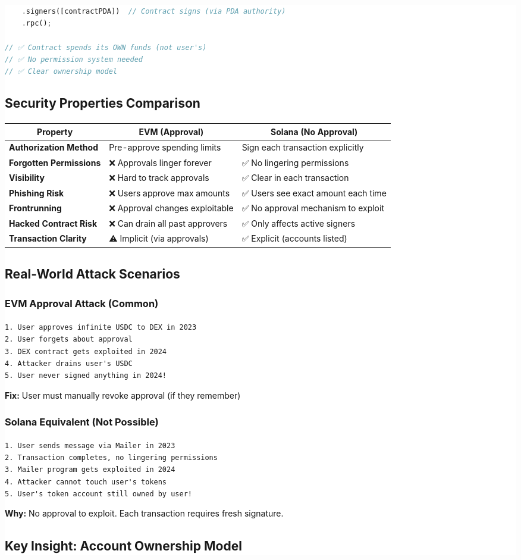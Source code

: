 ```rust
    .signers([contractPDA])  // Contract signs (via PDA authority)
    .rpc();

// ✅ Contract spends its OWN funds (not user's)
// ✅ No permission system needed
// ✅ Clear ownership model
```

## Security Properties Comparison

| Property | EVM (Approval) | Solana (No Approval) |
|----------|----------------|----------------------|
| **Authorization Method** | Pre-approve spending limits | Sign each transaction explicitly |
| **Forgotten Permissions** | ❌ Approvals linger forever | ✅ No lingering permissions |
| **Visibility** | ❌ Hard to track approvals | ✅ Clear in each transaction |
| **Phishing Risk** | ❌ Users approve max amounts | ✅ Users see exact amount each time |
| **Frontrunning** | ❌ Approval changes exploitable | ✅ No approval mechanism to exploit |
| **Hacked Contract Risk** | ❌ Can drain all past approvers | ✅ Only affects active signers |
| **Transaction Clarity** | ⚠️ Implicit (via approvals) | ✅ Explicit (accounts listed) |

## Real-World Attack Scenarios

### EVM Approval Attack (Common)

```
1. User approves infinite USDC to DEX in 2023
2. User forgets about approval
3. DEX contract gets exploited in 2024
4. Attacker drains user's USDC
5. User never signed anything in 2024!
```

**Fix:** User must manually revoke approval (if they remember)

### Solana Equivalent (Not Possible)

```
1. User sends message via Mailer in 2023
2. Transaction completes, no lingering permissions
3. Mailer program gets exploited in 2024
4. Attacker cannot touch user's tokens
5. User's token account still owned by user!
```

**Why:** No approval to exploit. Each transaction requires fresh signature.

## Key Insight: Account Ownership Model
